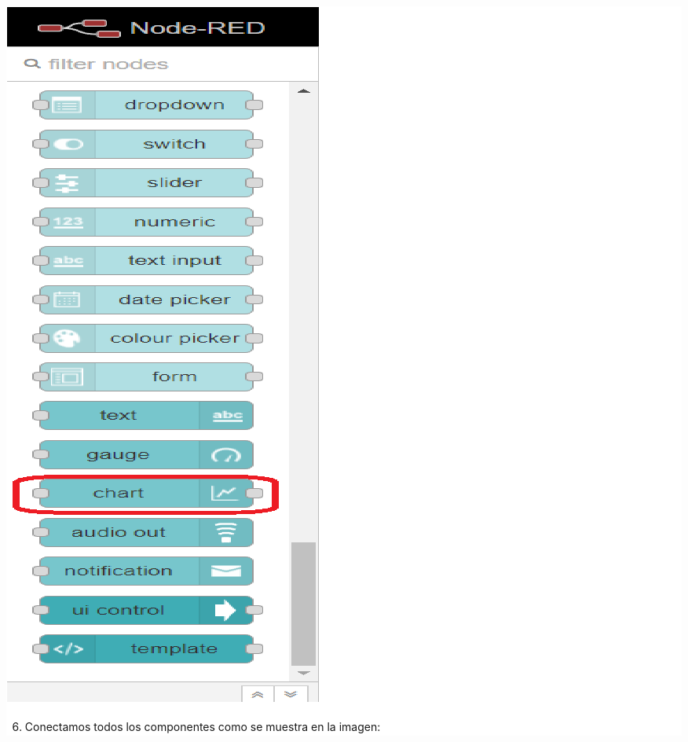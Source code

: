 ![](https://github.com/DiegoLlampallas/DHT22NODERED/blob/main/12.png?raw=true)

 6. Conectamos todos los componentes como se muestra en la imagen:
